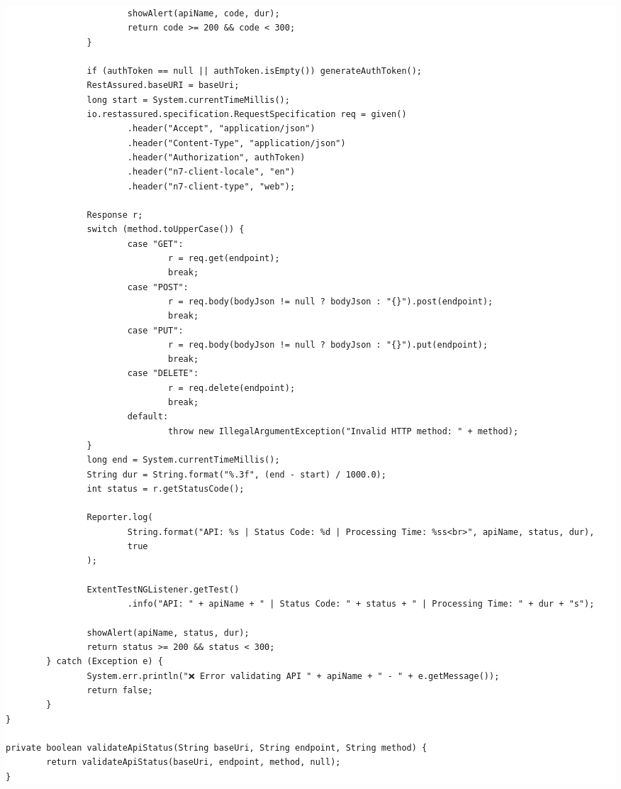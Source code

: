 							showAlert(apiName, code, dur);
							return code >= 200 && code < 300;
					}
	
					if (authToken == null || authToken.isEmpty()) generateAuthToken();
					RestAssured.baseURI = baseUri;
					long start = System.currentTimeMillis();
					io.restassured.specification.RequestSpecification req = given()
							.header("Accept", "application/json")
							.header("Content-Type", "application/json")
							.header("Authorization", authToken)
							.header("n7-client-locale", "en")
							.header("n7-client-type", "web");
	
					Response r;
					switch (method.toUpperCase()) {
							case "GET":
									r = req.get(endpoint);
									break;
							case "POST":
									r = req.body(bodyJson != null ? bodyJson : "{}").post(endpoint);
									break;
							case "PUT":
									r = req.body(bodyJson != null ? bodyJson : "{}").put(endpoint);
									break;
							case "DELETE":
									r = req.delete(endpoint);
									break;
							default:
									throw new IllegalArgumentException("Invalid HTTP method: " + method);
					}
					long end = System.currentTimeMillis();
					String dur = String.format("%.3f", (end - start) / 1000.0);
					int status = r.getStatusCode();
	
					Reporter.log(
							String.format("API: %s | Status Code: %d | Processing Time: %ss<br>", apiName, status, dur),
							true
					);
	
					ExtentTestNGListener.getTest()
							.info("API: " + apiName + " | Status Code: " + status + " | Processing Time: " + dur + "s");
	
					showAlert(apiName, status, dur);
					return status >= 200 && status < 300;
			} catch (Exception e) {
					System.err.println("❌ Error validating API " + apiName + " - " + e.getMessage());
					return false;
			}
	}
	
	private boolean validateApiStatus(String baseUri, String endpoint, String method) {
			return validateApiStatus(baseUri, endpoint, method, null);
	}
	